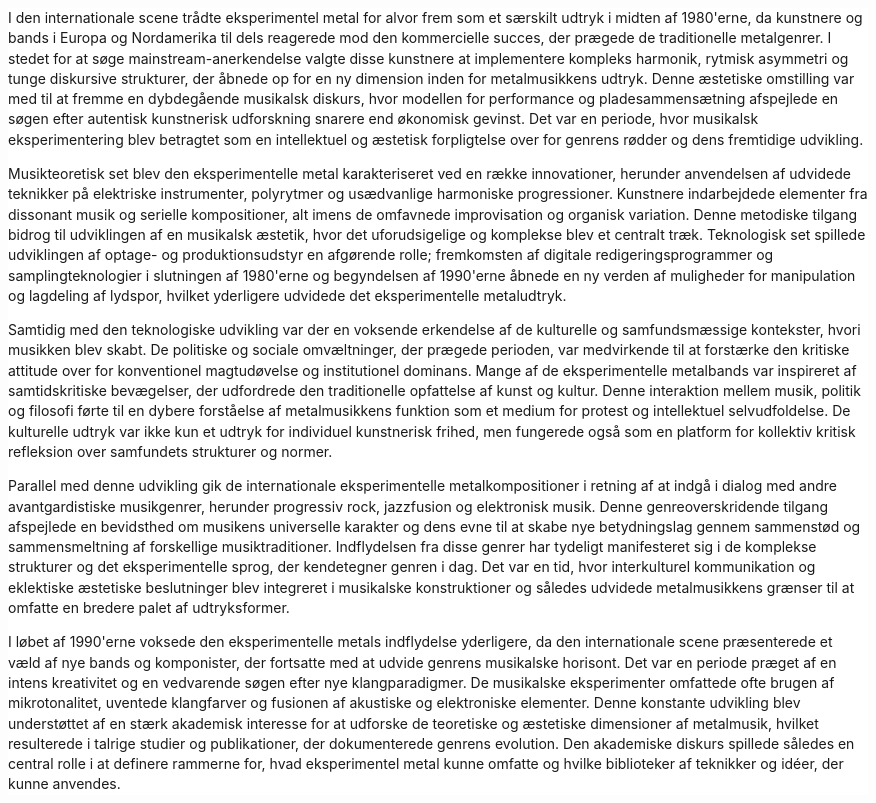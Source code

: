 I den internationale scene trådte eksperimentel metal for alvor frem som et særskilt udtryk i midten
af 1980'erne, da kunstnere og bands i Europa og Nordamerika til dels reagerede mod den kommercielle
succes, der prægede de traditionelle metalgenrer. I stedet for at søge mainstream-anerkendelse
valgte disse kunstnere at implementere kompleks harmonik, rytmisk asymmetri og tunge diskursive
strukturer, der åbnede op for en ny dimension inden for metalmusikkens udtryk. Denne æstetiske
omstilling var med til at fremme en dybdegående musikalsk diskurs, hvor modellen for performance og
pladesammensætning afspejlede en søgen efter autentisk kunstnerisk udforskning snarere end økonomisk
gevinst. Det var en periode, hvor musikalsk eksperimentering blev betragtet som en intellektuel og
æstetisk forpligtelse over for genrens rødder og dens fremtidige udvikling.

Musikteoretisk set blev den eksperimentelle metal karakteriseret ved en række innovationer, herunder
anvendelsen af udvidede teknikker på elektriske instrumenter, polyrytmer og usædvanlige harmoniske
progressioner. Kunstnere indarbejdede elementer fra dissonant musik og serielle kompositioner, alt
imens de omfavnede improvisation og organisk variation. Denne metodiske tilgang bidrog til
udviklingen af en musikalsk æstetik, hvor det uforudsigelige og komplekse blev et centralt træk.
Teknologisk set spillede udviklingen af optage- og produktionsudstyr en afgørende rolle; fremkomsten
af digitale redigeringsprogrammer og samplingteknologier i slutningen af 1980'erne og begyndelsen af
1990'erne åbnede en ny verden af muligheder for manipulation og lagdeling af lydspor, hvilket
yderligere udvidede det eksperimentelle metaludtryk.

Samtidig med den teknologiske udvikling var der en voksende erkendelse af de kulturelle og
samfundsmæssige kontekster, hvori musikken blev skabt. De politiske og sociale omvæltninger, der
prægede perioden, var medvirkende til at forstærke den kritiske attitude over for konventionel
magtudøvelse og institutionel dominans. Mange af de eksperimentelle metalbands var inspireret af
samtidskritiske bevægelser, der udfordrede den traditionelle opfattelse af kunst og kultur. Denne
interaktion mellem musik, politik og filosofi førte til en dybere forståelse af metalmusikkens
funktion som et medium for protest og intellektuel selvudfoldelse. De kulturelle udtryk var ikke kun
et udtryk for individuel kunstnerisk frihed, men fungerede også som en platform for kollektiv
kritisk refleksion over samfundets strukturer og normer.

Parallel med denne udvikling gik de internationale eksperimentelle metalkompositioner i retning af
at indgå i dialog med andre avantgardistiske musikgenrer, herunder progressiv rock, jazzfusion og
elektronisk musik. Denne genreoverskridende tilgang afspejlede en bevidsthed om musikens universelle
karakter og dens evne til at skabe nye betydningslag gennem sammenstød og sammensmeltning af
forskellige musiktraditioner. Indflydelsen fra disse genrer har tydeligt manifesteret sig i de
komplekse strukturer og det eksperimentelle sprog, der kendetegner genren i dag. Det var en tid,
hvor interkulturel kommunikation og eklektiske æstetiske beslutninger blev integreret i musikalske
konstruktioner og således udvidede metalmusikkens grænser til at omfatte en bredere palet af
udtryksformer.

I løbet af 1990'erne voksede den eksperimentelle metals indflydelse yderligere, da den
internationale scene præsenterede et væld af nye bands og komponister, der fortsatte med at udvide
genrens musikalske horisont. Det var en periode præget af en intens kreativitet og en vedvarende
søgen efter nye klangparadigmer. De musikalske eksperimenter omfattede ofte brugen af
mikrotonalitet, uventede klangfarver og fusionen af akustiske og elektroniske elementer. Denne
konstante udvikling blev understøttet af en stærk akademisk interesse for at udforske de teoretiske
og æstetiske dimensioner af metalmusik, hvilket resulterede i talrige studier og publikationer, der
dokumenterede genrens evolution. Den akademiske diskurs spillede således en central rolle i at
definere rammerne for, hvad eksperimentel metal kunne omfatte og hvilke biblioteker af teknikker og
idéer, der kunne anvendes.
